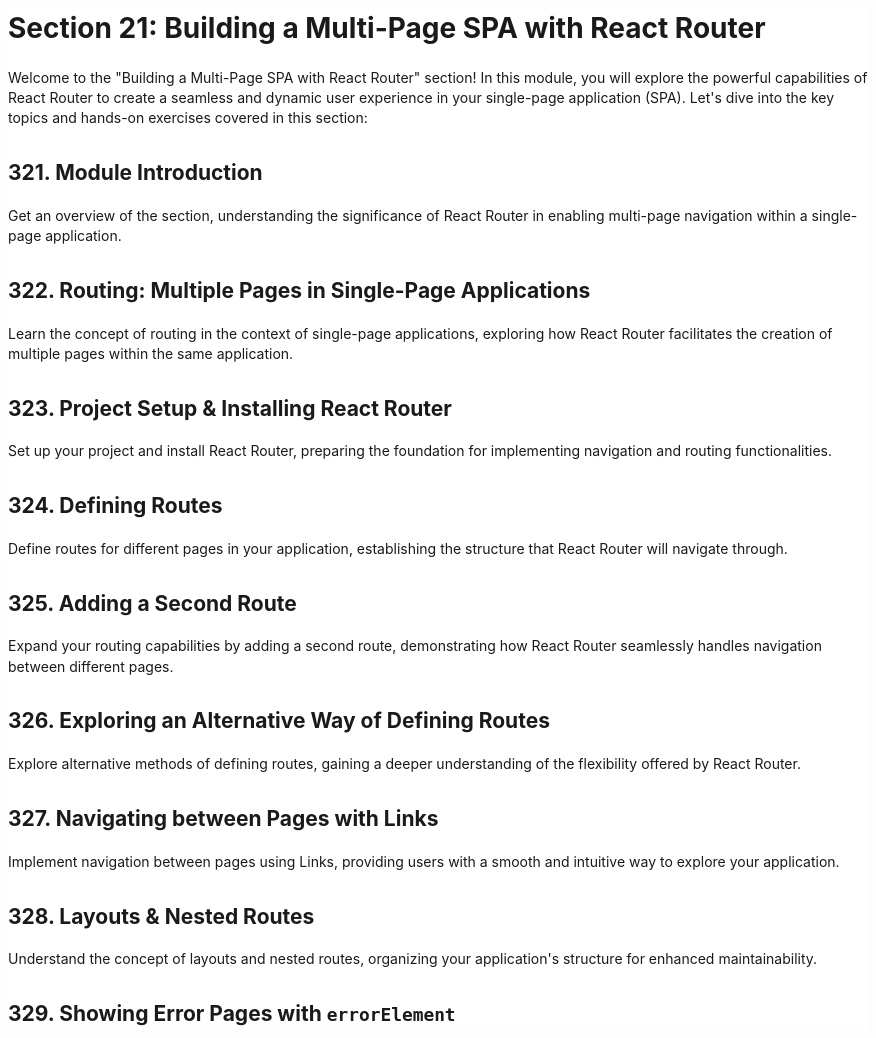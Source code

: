 # Section 21: Building a Multi-Page SPA with React Router

Welcome to the "Building a Multi-Page SPA with React Router" section! In this module, you will explore the powerful capabilities of React Router to create a seamless and dynamic user experience in your single-page application (SPA). Let's dive into the key topics and hands-on exercises covered in this section:

## 321. Module Introduction

Get an overview of the section, understanding the significance of React Router in enabling multi-page navigation within a single-page application.

## 322. Routing: Multiple Pages in Single-Page Applications

Learn the concept of routing in the context of single-page applications, exploring how React Router facilitates the creation of multiple pages within the same application.

## 323. Project Setup & Installing React Router

Set up your project and install React Router, preparing the foundation for implementing navigation and routing functionalities.

## 324. Defining Routes

Define routes for different pages in your application, establishing the structure that React Router will navigate through.

## 325. Adding a Second Route

Expand your routing capabilities by adding a second route, demonstrating how React Router seamlessly handles navigation between different pages.

## 326. Exploring an Alternative Way of Defining Routes

Explore alternative methods of defining routes, gaining a deeper understanding of the flexibility offered by React Router.

## 327. Navigating between Pages with Links

Implement navigation between pages using Links, providing users with a smooth and intuitive way to explore your application.

## 328. Layouts & Nested Routes

Understand the concept of layouts and nested routes, organizing your application's structure for enhanced maintainability.

## 329. Showing Error Pages with `errorElement`
